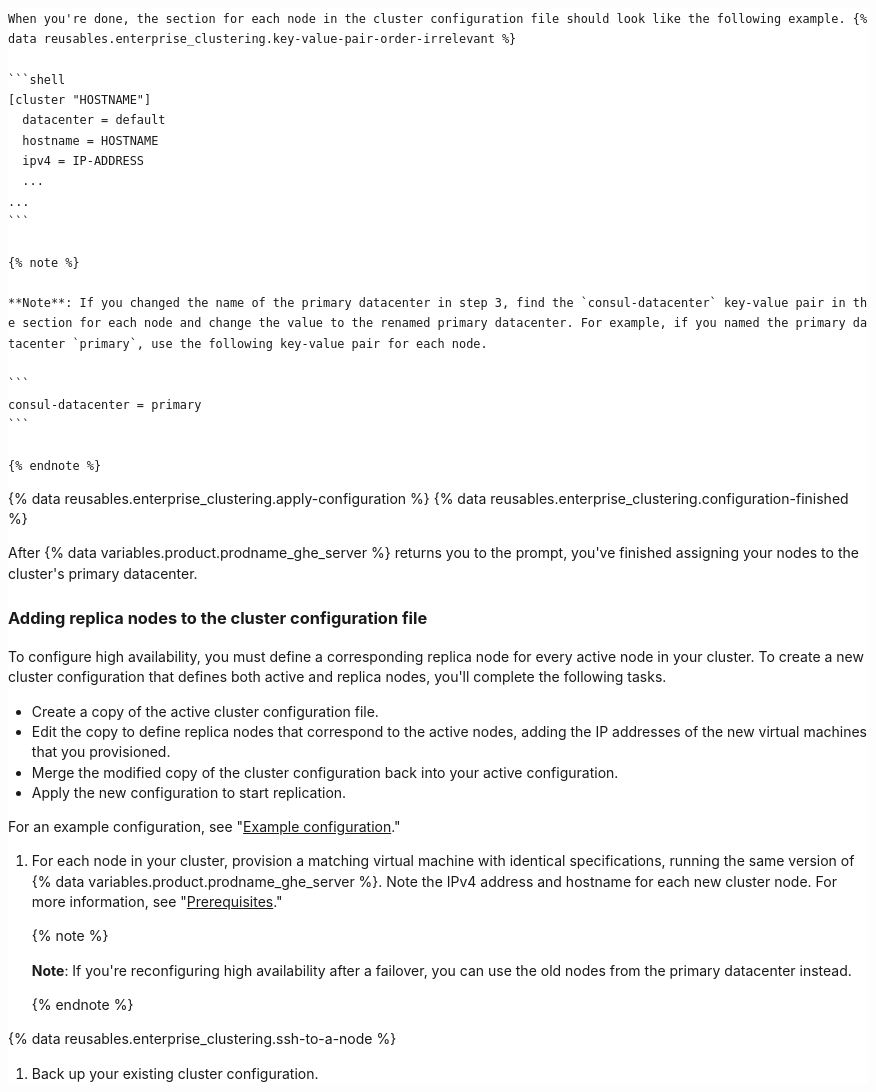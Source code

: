     When you're done, the section for each node in the cluster configuration file should look like the following example. {% data reusables.enterprise_clustering.key-value-pair-order-irrelevant %}

    ```shell
    [cluster "HOSTNAME"]
      datacenter = default
      hostname = HOSTNAME
      ipv4 = IP-ADDRESS
      ...
    ...
    ```

    {% note %}

    **Note**: If you changed the name of the primary datacenter in step 3, find the `consul-datacenter` key-value pair in the section for each node and change the value to the renamed primary datacenter. For example, if you named the primary datacenter `primary`, use the following key-value pair for each node.

    ```
    consul-datacenter = primary
    ```

    {% endnote %}

{% data reusables.enterprise_clustering.apply-configuration %}
{% data reusables.enterprise_clustering.configuration-finished %}

After {% data variables.product.prodname_ghe_server %} returns you to the prompt, you've finished assigning your nodes to the cluster's primary datacenter.

### Adding replica nodes to the cluster configuration file

To configure high availability, you must define a corresponding replica node for every active node in your cluster. To create a new cluster configuration that defines both active and replica nodes, you'll complete the following tasks.

- Create a copy of the active cluster configuration file.
- Edit the copy to define replica nodes that correspond to the active nodes, adding the IP addresses of the new virtual machines that you provisioned.
- Merge the modified copy of the cluster configuration back into your active configuration.
- Apply the new configuration to start replication.

For an example configuration, see "[Example configuration](#example-configuration)."

1. For each node in your cluster, provision a matching virtual machine with identical specifications, running the same version of  {% data variables.product.prodname_ghe_server %}. Note the IPv4 address and hostname for each new cluster node. For more information, see "[Prerequisites](#prerequisites)."

    {% note %}

    **Note**: If you're reconfiguring high availability after a failover, you can use the old nodes from the primary datacenter instead.

    {% endnote %}

{% data reusables.enterprise_clustering.ssh-to-a-node %}
1. Back up your existing cluster configuration.
